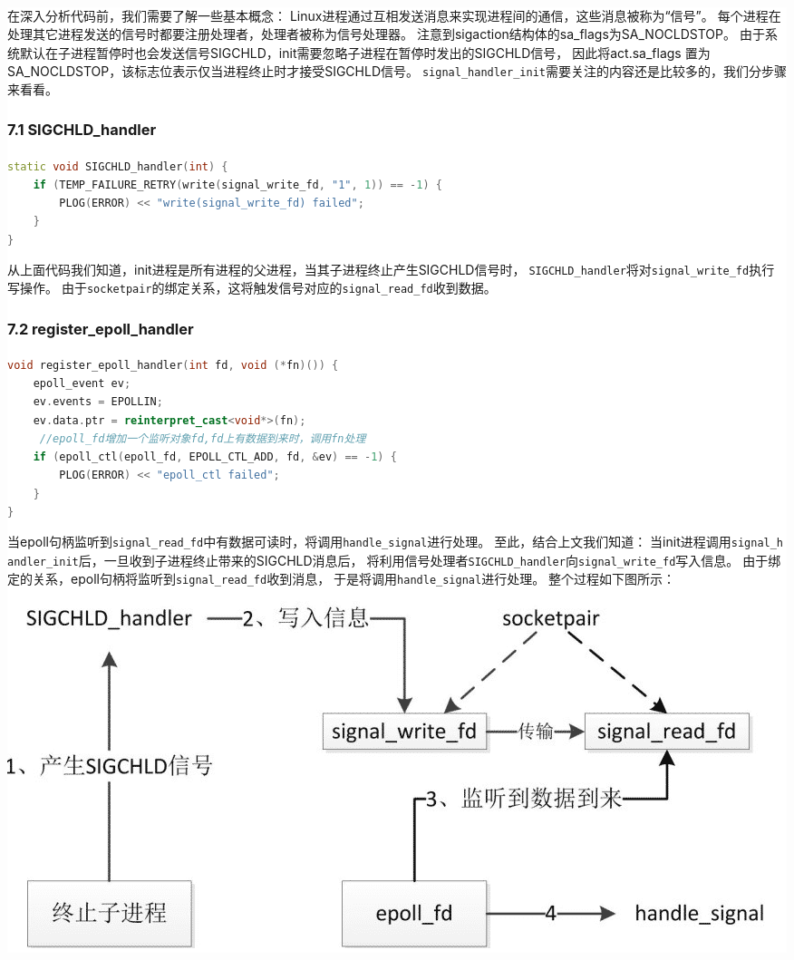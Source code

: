 在深入分析代码前，我们需要了解一些基本概念： 
Linux进程通过互相发送消息来实现进程间的通信，这些消息被称为“信号”。 
每个进程在处理其它进程发送的信号时都要注册处理者，处理者被称为信号处理器。
注意到sigaction结构体的sa_flags为SA_NOCLDSTOP。 
由于系统默认在子进程暂停时也会发送信号SIGCHLD，init需要忽略子进程在暂停时发出的SIGCHLD信号， 因此将act.sa_flags 置为SA_NOCLDSTOP，该标志位表示仅当进程终止时才接受SIGCHLD信号。
`signal_handler_init`需要关注的内容还是比较多的，我们分步骤来看看。

### 7.1 **SIGCHLD_handler**  

```c++
static void SIGCHLD_handler(int) {
    if (TEMP_FAILURE_RETRY(write(signal_write_fd, "1", 1)) == -1) {
        PLOG(ERROR) << "write(signal_write_fd) failed";
    }
}
```

从上面代码我们知道，init进程是所有进程的父进程，当其子进程终止产生SIGCHLD信号时， `SIGCHLD_handler`将对`signal_write_fd`执行写操作。 
由于`socketpair`的绑定关系，这将触发信号对应的`signal_read_fd`收到数据。

### 7.2 register_epoll_handler

```c++
void register_epoll_handler(int fd, void (*fn)()) {
    epoll_event ev;
    ev.events = EPOLLIN;
    ev.data.ptr = reinterpret_cast<void*>(fn);
     //epoll_fd增加一个监听对象fd,fd上有数据到来时，调用fn处理
    if (epoll_ctl(epoll_fd, EPOLL_CTL_ADD, fd, &ev) == -1) {
        PLOG(ERROR) << "epoll_ctl failed";
    }
}
```

 当epoll句柄监听到`signal_read_fd`中有数据可读时，将调用`handle_signal`进行处理。 至此，结合上文我们知道： 
当init进程调用`signal_handler_init`后，一旦收到子进程终止带来的SIGCHLD消息后， 将利用信号处理者`SIGCHLD_handler`向`signal_write_fd`写入信息。 由于绑定的关系，epoll句柄将监听到`signal_read_fd`收到消息， 于是将调用`handle_signal`进行处理。
整个过程如下图所示：

![load-sub-thread](/images/startup/load-sub-thread.png)
